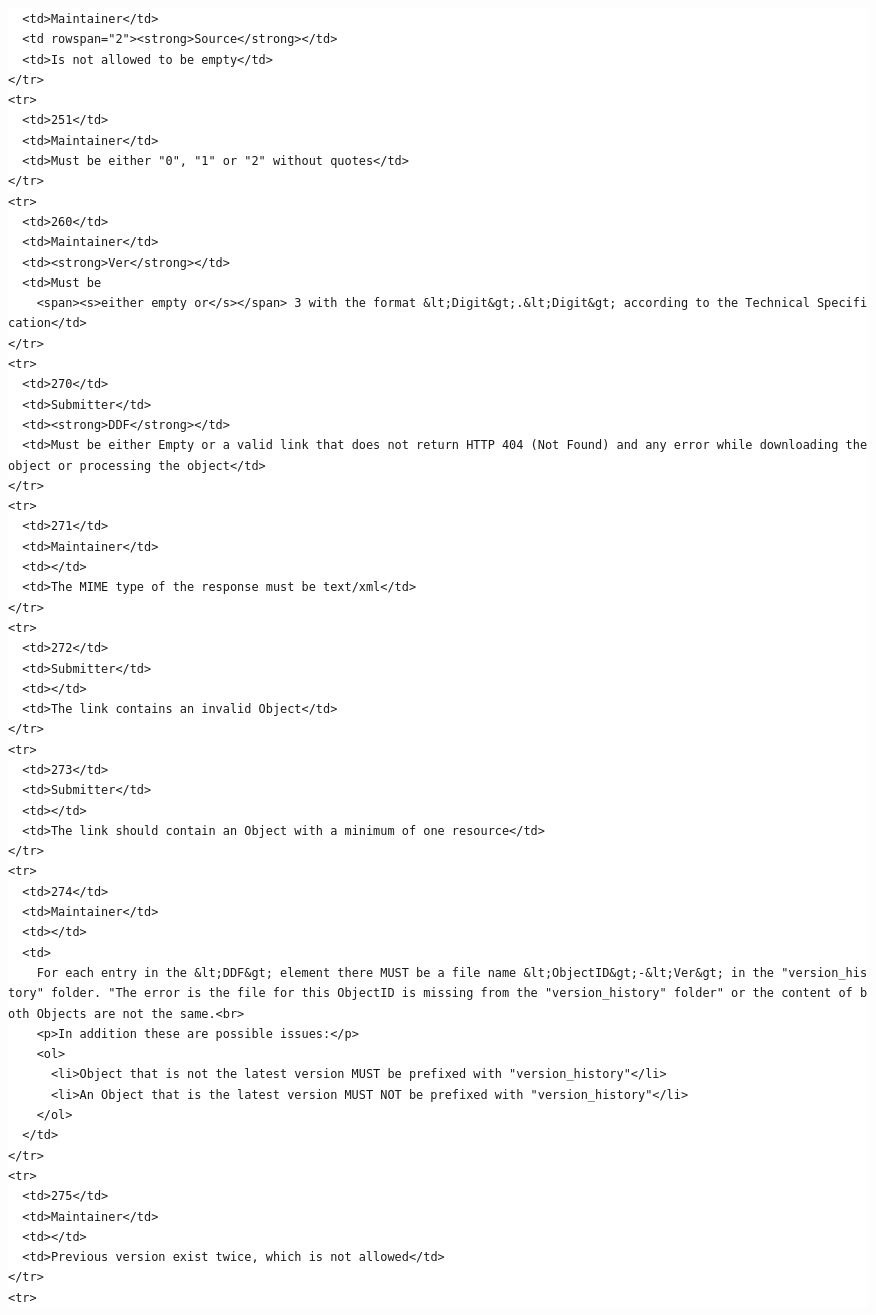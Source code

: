      <td>Maintainer</td>
      <td rowspan="2"><strong>Source</strong></td>
      <td>Is not allowed to be empty</td>
    </tr>
    <tr>
      <td>251</td>
      <td>Maintainer</td>
      <td>Must be either "0", "1" or "2" without quotes</td>
    </tr>
    <tr>
      <td>260</td>
      <td>Maintainer</td>
      <td><strong>Ver</strong></td>
      <td>Must be 
        <span><s>either empty or</s></span> 3 with the format &lt;Digit&gt;.&lt;Digit&gt; according to the Technical Specification</td>
    </tr>
    <tr>
      <td>270</td>
      <td>Submitter</td>
      <td><strong>DDF</strong></td>
      <td>Must be either Empty or a valid link that does not return HTTP 404 (Not Found) and any error while downloading the object or processing the object</td>
    </tr>
    <tr>
      <td>271</td>
      <td>Maintainer</td>
      <td></td>
      <td>The MIME type of the response must be text/xml</td>
    </tr>
    <tr>
      <td>272</td>
      <td>Submitter</td>
      <td></td>
      <td>The link contains an invalid Object</td>
    </tr>
    <tr>
      <td>273</td>
      <td>Submitter</td>
      <td></td>
      <td>The link should contain an Object with a minimum of one resource</td>
    </tr>
    <tr>
      <td>274</td>
      <td>Maintainer</td>
      <td></td>
      <td>
        For each entry in the &lt;DDF&gt; element there MUST be a file name &lt;ObjectID&gt;-&lt;Ver&gt; in the "version_history" folder. "The error is the file for this ObjectID is missing from the "version_history" folder" or the content of both Objects are not the same.<br>
        <p>In addition these are possible issues:</p>
        <ol>
          <li>Object that is not the latest version MUST be prefixed with "version_history"</li>
          <li>An Object that is the latest version MUST NOT be prefixed with "version_history"</li>
        </ol>
      </td>
    </tr>
    <tr>
      <td>275</td>
      <td>Maintainer</td>
      <td></td>
      <td>Previous version exist twice, which is not allowed</td>
    </tr>
    <tr>